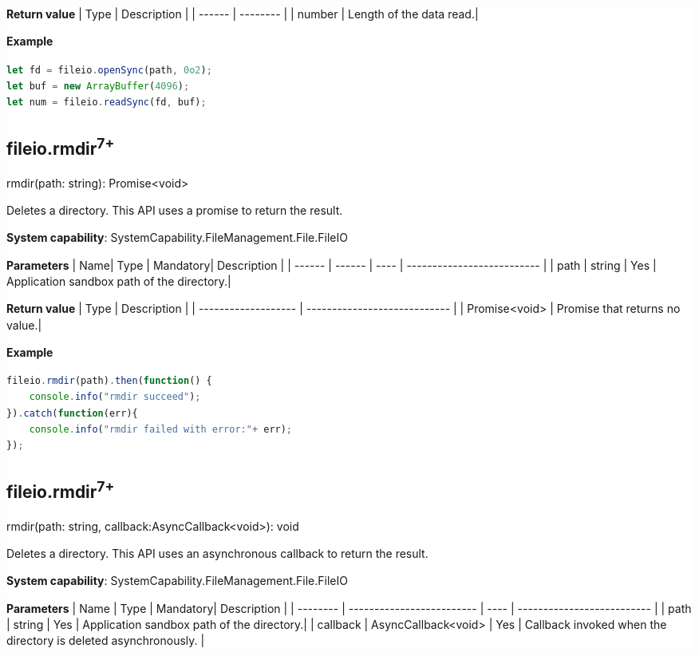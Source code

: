 **Return value**
  | Type    | Description      |
  | ------ | -------- |
  | number | Length of the data read.|

**Example**
  ```js
  let fd = fileio.openSync(path, 0o2);
  let buf = new ArrayBuffer(4096);
  let num = fileio.readSync(fd, buf);
  ```


## fileio.rmdir<sup>7+</sup>

rmdir(path: string): Promise&lt;void&gt;

Deletes a directory. This API uses a promise to return the result.

**System capability**: SystemCapability.FileManagement.File.FileIO

**Parameters**
| Name| Type  | Mandatory| Description                      |
| ------ | ------ | ---- | -------------------------- |
| path   | string | Yes  | Application sandbox path of the directory.|

**Return value**
  | Type                 | Description                          |
  | ------------------- | ---------------------------- |
  | Promise&lt;void&gt; | Promise that returns no value.|

**Example**
  ```js
  fileio.rmdir(path).then(function() {
      console.info("rmdir succeed");
  }).catch(function(err){
      console.info("rmdir failed with error:"+ err);
  });
  ```


## fileio.rmdir<sup>7+</sup>

rmdir(path: string, callback:AsyncCallback&lt;void&gt;): void

Deletes a directory. This API uses an asynchronous callback to return the result.

**System capability**: SystemCapability.FileManagement.File.FileIO

**Parameters**
| Name  | Type                     | Mandatory| Description                      |
| -------- | ------------------------- | ---- | -------------------------- |
| path     | string                    | Yes  | Application sandbox path of the directory.|
| callback | AsyncCallback&lt;void&gt; | Yes  | Callback invoked when the directory is deleted asynchronously.  |
